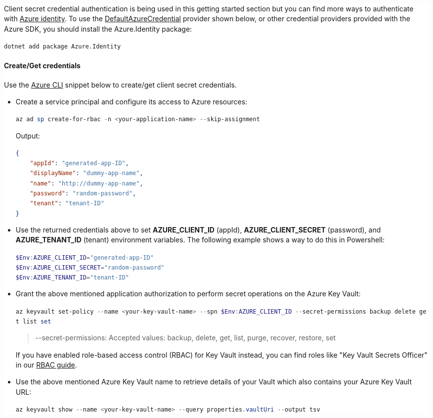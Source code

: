 Client secret credential authentication is being used in this getting started section but you can find more ways to authenticate with [Azure identity][azure_identity]. To use the [DefaultAzureCredential][DefaultAzureCredential] provider shown below,
or other credential providers provided with the Azure SDK, you should install the Azure.Identity package:

```dotnetcli
dotnet add package Azure.Identity
```

#### Create/Get credentials
Use the [Azure CLI][azure_cli] snippet below to create/get client secret credentials.

 * Create a service principal and configure its access to Azure resources:
    ```PowerShell
    az ad sp create-for-rbac -n <your-application-name> --skip-assignment
    ```
    Output:
    ```json
    {
        "appId": "generated-app-ID",
        "displayName": "dummy-app-name",
        "name": "http://dummy-app-name",
        "password": "random-password",
        "tenant": "tenant-ID"
    }
    ```
* Use the returned credentials above to set  **AZURE_CLIENT_ID** (appId), **AZURE_CLIENT_SECRET** (password), and **AZURE_TENANT_ID** (tenant) environment variables. The following example shows a way to do this in Powershell:
    ```PowerShell
    $Env:AZURE_CLIENT_ID="generated-app-ID"
    $Env:AZURE_CLIENT_SECRET="random-password"
    $Env:AZURE_TENANT_ID="tenant-ID"
    ```
    
* Grant the above mentioned application authorization to perform secret operations on the Azure Key Vault:
    ```PowerShell
    az keyvault set-policy --name <your-key-vault-name> --spn $Env:AZURE_CLIENT_ID --secret-permissions backup delete get list set
    ```
    > --secret-permissions:
    > Accepted values: backup, delete, get, list, purge, recover, restore, set

    If you have enabled role-based access control (RBAC) for Key Vault instead, you can find roles like "Key Vault Secrets Officer" in our [RBAC guide][rbac_guide].

* Use the above mentioned Azure Key Vault name to retrieve details of your Vault which also contains your Azure Key Vault URL:
    ```PowerShell
    az keyvault show --name <your-key-vault-name> --query properties.vaultUri --output tsv
    ```


[API_reference]: https://docs.microsoft.com/dotnet/api/azure.security.keyvault.secrets
[azure_cli]: https://docs.microsoft.com/cli/azure
[azure_identity]: https://github.com/Azure/azure-sdk-for-net/tree/main/sdk/identity/Azure.Identity
[azure_sub]: https://azure.microsoft.com/free/dotnet/
[backup_and_restore_sample]: https://github.com/Azure/azure-sdk-for-net/blob/main/sdk/keyvault/Azure.Security.KeyVault.Secrets/samples/Sample2_BackupAndRestore.md
[certificates_client_library]: https://github.com/Azure/azure-sdk-for-net/tree/main/sdk/keyvault/Azure.Security.KeyVault.Certificates
[code_of_conduct]: https://opensource.microsoft.com/codeofconduct/
[get_secrets_sample]: https://github.com/Azure/azure-sdk-for-net/blob/main/sdk/keyvault/Azure.Security.KeyVault.Secrets/samples/Sample3_GetSecrets.md
[hello_world_sample]: https://github.com/Azure/azure-sdk-for-net/blob/main/sdk/keyvault/Azure.Security.KeyVault.Secrets/samples/Sample1_HelloWorld.md
[keys_client_library]: https://github.com/Azure/azure-sdk-for-net/tree/main/sdk/keyvault/Azure.Security.KeyVault.Keys
[keyvault_docs]: https://docs.microsoft.com/azure/key-vault/
[keyvault_rest]: https://docs.microsoft.com/rest/api/keyvault/
[nuget]: https://www.nuget.org/
[secret_client_class]: https://github.com/Azure/azure-sdk-for-net/blob/main/sdk/keyvault/Azure.Security.KeyVault.Secrets/src/SecretClient.cs
[secret_client_nuget_package]: https://www.nuget.org/packages/Azure.Security.KeyVault.Secrets/
[secret_client_samples]: https://github.com/Azure/azure-sdk-for-net/tree/main/sdk/keyvault/Azure.Security.KeyVault.Secrets/samples
[secret_client_src]: https://github.com/Azure/azure-sdk-for-net/tree/main/sdk/keyvault/Azure.Security.KeyVault.Secrets/src
[soft_delete]: https://docs.microsoft.com/azure/key-vault/general/soft-delete-overview
[DefaultAzureCredential]: https://github.com/Azure/azure-sdk-for-net/blob/main/sdk/identity/Azure.Identity/README.md#defaultazurecredential
[contributing]: https://github.com/Azure/azure-sdk-for-net/blob/main/sdk/keyvault/CONTRIBUTING.md
[coc_faq]: https://opensource.microsoft.com/codeofconduct/faq/
[migration_guide]: https://github.com/Azure/azure-sdk-for-net/blob/main/sdk/keyvault/Azure.Security.KeyVault.Secrets/MigrationGuide.md
[rbac_guide]: https://docs.microsoft.com/azure/key-vault/general/rbac-guide